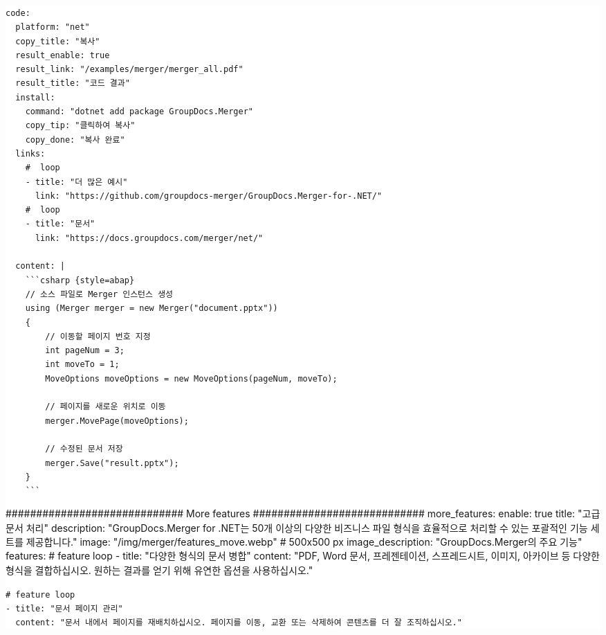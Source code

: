     code:
      platform: "net"
      copy_title: "복사"
      result_enable: true
      result_link: "/examples/merger/merger_all.pdf"
      result_title: "코드 결과"
      install:
        command: "dotnet add package GroupDocs.Merger"
        copy_tip: "클릭하여 복사"
        copy_done: "복사 완료"
      links:
        #  loop
        - title: "더 많은 예시"
          link: "https://github.com/groupdocs-merger/GroupDocs.Merger-for-.NET/"
        #  loop
        - title: "문서"
          link: "https://docs.groupdocs.com/merger/net/"
          
      content: |
        ```csharp {style=abap}
        // 소스 파일로 Merger 인스턴스 생성
        using (Merger merger = new Merger("document.pptx"))
        {
            // 이동할 페이지 번호 지정
            int pageNum = 3;
            int moveTo = 1;
            MoveOptions moveOptions = new MoveOptions(pageNum, moveTo);

            // 페이지를 새로운 위치로 이동
            merger.MovePage(moveOptions);

            // 수정된 문서 저장
            merger.Save("result.pptx");
        }
        ```            

############################# More features ############################
more_features:
  enable: true
  title: "고급 문서 처리"
  description: "GroupDocs.Merger for .NET는 50개 이상의 다양한 비즈니스 파일 형식을 효율적으로 처리할 수 있는 포괄적인 기능 세트를 제공합니다."
  image: "/img/merger/features_move.webp" # 500x500 px
  image_description: "GroupDocs.Merger의 주요 기능"
  features:
    # feature loop
    - title: "다양한 형식의 문서 병합"
      content: "PDF, Word 문서, 프레젠테이션, 스프레드시트, 이미지, 아카이브 등 다양한 형식을 결합하십시오. 원하는 결과를 얻기 위해 유연한 옵션을 사용하십시오."

    # feature loop
    - title: "문서 페이지 관리"
      content: "문서 내에서 페이지를 재배치하십시오. 페이지를 이동, 교환 또는 삭제하여 콘텐츠를 더 잘 조직하십시오."
